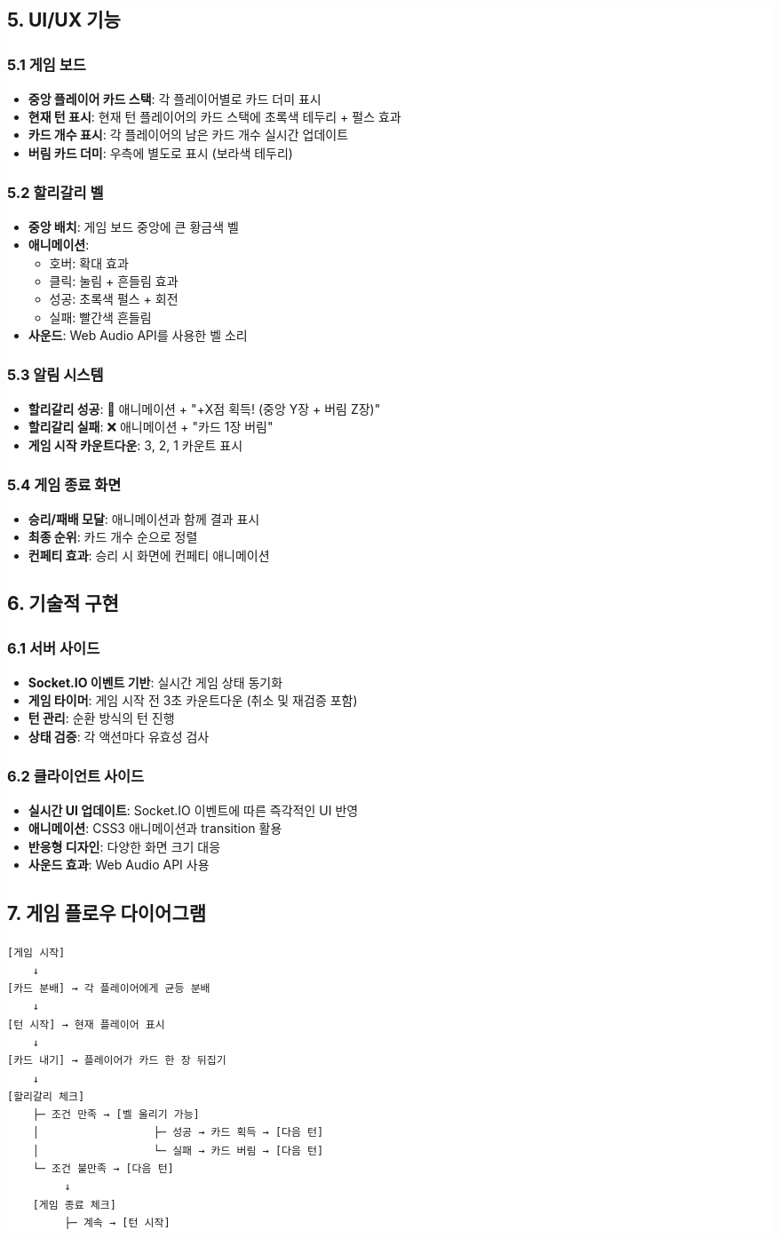 ## 5. UI/UX 기능

### 5.1 게임 보드
- **중앙 플레이어 카드 스택**: 각 플레이어별로 카드 더미 표시
- **현재 턴 표시**: 현재 턴 플레이어의 카드 스택에 초록색 테두리 + 펄스 효과
- **카드 개수 표시**: 각 플레이어의 남은 카드 개수 실시간 업데이트
- **버림 카드 더미**: 우측에 별도로 표시 (보라색 테두리)

### 5.2 할리갈리 벨
- **중앙 배치**: 게임 보드 중앙에 큰 황금색 벨
- **애니메이션**:
  - 호버: 확대 효과
  - 클릭: 눌림 + 흔들림 효과
  - 성공: 초록색 펄스 + 회전
  - 실패: 빨간색 흔들림
- **사운드**: Web Audio API를 사용한 벨 소리

### 5.3 알림 시스템
- **할리갈리 성공**: 🎉 애니메이션 + "+X점 획득! (중앙 Y장 + 버림 Z장)"
- **할리갈리 실패**: ❌ 애니메이션 + "카드 1장 버림"
- **게임 시작 카운트다운**: 3, 2, 1 카운트 표시

### 5.4 게임 종료 화면
- **승리/패배 모달**: 애니메이션과 함께 결과 표시
- **최종 순위**: 카드 개수 순으로 정렬
- **컨페티 효과**: 승리 시 화면에 컨페티 애니메이션

## 6. 기술적 구현

### 6.1 서버 사이드
- **Socket.IO 이벤트 기반**: 실시간 게임 상태 동기화
- **게임 타이머**: 게임 시작 전 3초 카운트다운 (취소 및 재검증 포함)
- **턴 관리**: 순환 방식의 턴 진행
- **상태 검증**: 각 액션마다 유효성 검사

### 6.2 클라이언트 사이드
- **실시간 UI 업데이트**: Socket.IO 이벤트에 따른 즉각적인 UI 반영
- **애니메이션**: CSS3 애니메이션과 transition 활용
- **반응형 디자인**: 다양한 화면 크기 대응
- **사운드 효과**: Web Audio API 사용

## 7. 게임 플로우 다이어그램

```
[게임 시작]
    ↓
[카드 분배] → 각 플레이어에게 균등 분배
    ↓
[턴 시작] → 현재 플레이어 표시
    ↓
[카드 내기] → 플레이어가 카드 한 장 뒤집기
    ↓
[할리갈리 체크]
    ├─ 조건 만족 → [벨 울리기 가능]
    │                  ├─ 성공 → 카드 획득 → [다음 턴]
    │                  └─ 실패 → 카드 버림 → [다음 턴]
    └─ 조건 불만족 → [다음 턴]
         ↓
    [게임 종료 체크]
         ├─ 계속 → [턴 시작]
```